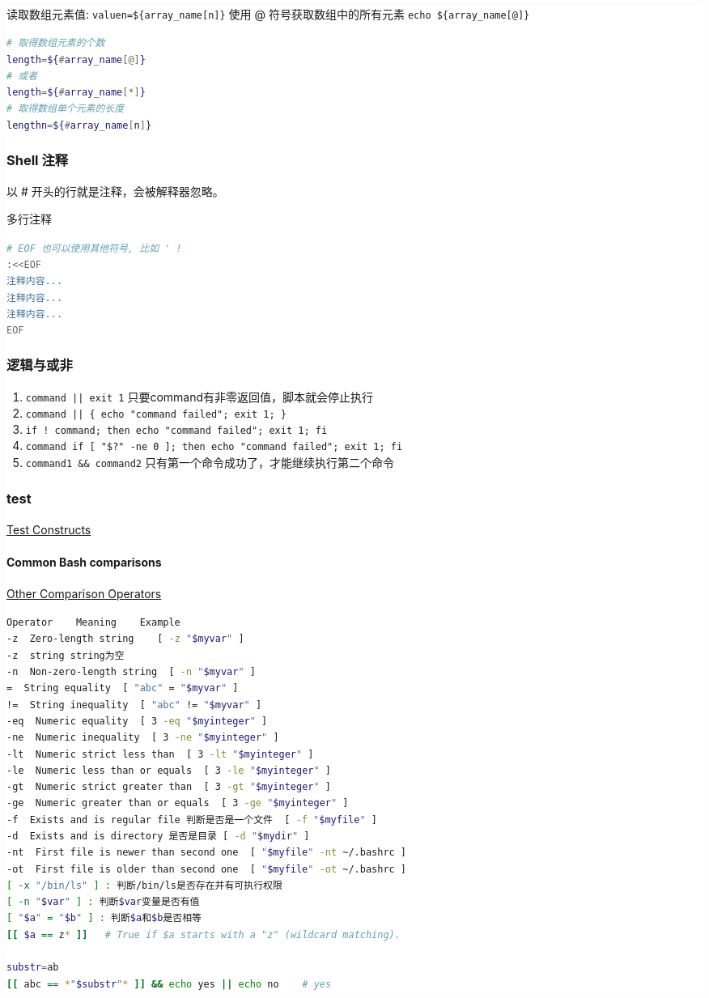 读取数组元素值: `valuen=${array_name[n]}`
使用 @ 符号获取数组中的所有元素 `echo ${array_name[@]}`

```bash
# 取得数组元素的个数
length=${#array_name[@]}
# 或者
length=${#array_name[*]}
# 取得数组单个元素的长度
lengthn=${#array_name[n]}
```

### Shell 注释

以 # 开头的行就是注释，会被解释器忽略。

多行注释

```bash
# EOF 也可以使用其他符号, 比如 ' !
:<<EOF
注释内容...
注释内容...
注释内容...
EOF
```

### 逻辑与或非

1. `command || exit 1` 只要command有非零返回值，脚本就会停止执行
2. `command || { echo "command failed"; exit 1; }`
3. `if ! command; then echo "command failed"; exit 1; fi`
4. `command if [ "$?" -ne 0 ]; then echo "command failed"; exit 1; fi`
5. `command1 && command2`  只有第一个命令成功了，才能继续执行第二个命令

### test

[Test Constructs](https://tldp.org/LDP/abs/html/testconstructs.html#DBLBRACKETS)

#### Common Bash comparisons

[Other Comparison Operators](https://tldp.org/LDP/abs/html/comparison-ops.html)

```sh
Operator    Meaning    Example
-z  Zero-length string    [ -z "$myvar" ]
-z  string string为空
-n  Non-zero-length string  [ -n "$myvar" ]
=  String equality  [ "abc" = "$myvar" ]
!=  String inequality  [ "abc" != "$myvar" ]
-eq  Numeric equality  [ 3 -eq "$myinteger" ]
-ne  Numeric inequality  [ 3 -ne "$myinteger" ]
-lt  Numeric strict less than  [ 3 -lt "$myinteger" ]
-le  Numeric less than or equals  [ 3 -le "$myinteger" ]
-gt  Numeric strict greater than  [ 3 -gt "$myinteger" ]
-ge  Numeric greater than or equals  [ 3 -ge "$myinteger" ]
-f  Exists and is regular file 判断是否是一个文件  [ -f "$myfile" ]
-d  Exists and is directory 是否是目录 [ -d "$mydir" ]
-nt  First file is newer than second one  [ "$myfile" -nt ~/.bashrc ]
-ot  First file is older than second one  [ "$myfile" -ot ~/.bashrc ]
[ -x "/bin/ls" ] : 判断/bin/ls是否存在并有可执行权限
[ -n "$var" ] : 判断$var变量是否有值
[ "$a" = "$b" ] : 判断$a和$b是否相等
[[ $a == z* ]]   # True if $a starts with a "z" (wildcard matching).

substr=ab
[[ abc == *"$substr"* ]] && echo yes || echo no    # yes
```